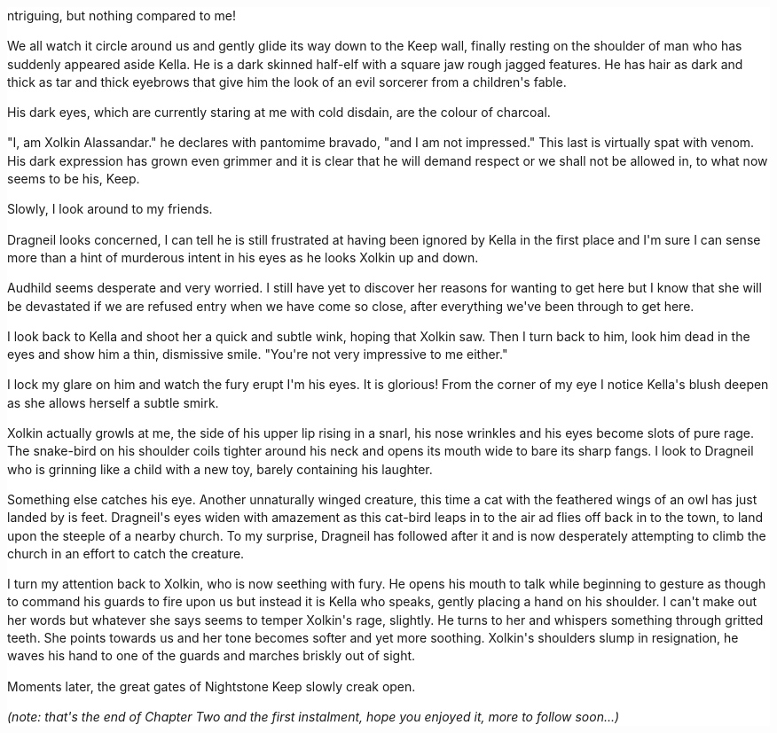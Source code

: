 ntriguing, but nothing compared to me!

We all watch it circle around us and gently glide its way down to the Keep wall, finally resting on the shoulder of man
who has suddenly appeared aside Kella. He is a dark skinned half-elf with a square jaw rough jagged features. He has
hair as dark and thick as tar and thick eyebrows that give him the look of an evil sorcerer from a children's fable.

His dark eyes, which are currently staring at me with cold disdain, are the colour of charcoal. 

"I, am Xolkin Alassandar." he declares with pantomime bravado, "and I am not impressed." This last is virtually spat
with venom. His dark expression has grown even grimmer and it is clear that he will demand respect or we shall not be
allowed in, to what now seems to be his, Keep. 

Slowly, I look around to my friends. 

Dragneil looks concerned, I can tell he is still frustrated at having been ignored by Kella in the first place and I'm
sure I can sense more than a hint of murderous intent in his eyes as he looks Xolkin up and down.

Audhild seems desperate and very worried. I still have yet to discover her reasons for wanting to get here but I know
that she will be devastated if we are refused entry when we have come so close, after everything we've been through to
get here.

I look back to Kella and shoot her a quick and subtle wink, hoping that Xolkin saw. Then I turn back to him, look him
dead in the eyes and show him a thin, dismissive smile. "You're not very impressive to me either." 

I lock my glare on him and watch the fury erupt I'm his eyes. It is glorious! From the corner of my eye I notice
Kella's blush deepen as she allows herself a subtle smirk.

Xolkin actually growls at me, the side of his upper lip rising in a snarl, his nose wrinkles and his eyes become slots
of pure rage. The snake-bird on his shoulder coils tighter around his neck and opens its mouth wide to bare its sharp
fangs. I look to Dragneil who is grinning like a child with a new toy, barely containing his laughter.

Something else catches his eye. Another unnaturally winged creature, this time a cat with the feathered wings of an owl
has just landed by is feet. Dragneil's eyes widen with amazement as this cat-bird leaps in to the air ad flies off back
in to the town, to land upon the steeple of a nearby church. To my surprise, Dragneil has followed after it and is now
desperately attempting to climb the church in an effort to catch the creature.

I turn my attention back to Xolkin, who is now seething with fury. He opens his mouth to talk while beginning to
gesture as though to command his guards to fire upon us but instead it is Kella who speaks, gently placing a hand on
his shoulder. I can't make out her words but whatever she says seems to temper Xolkin's rage, slightly. He turns to her
and whispers something through gritted teeth. She points towards us and her tone becomes softer and yet more soothing.
Xolkin's shoulders slump in resignation, he waves his hand to one of the guards and marches briskly out of sight. 

Moments later, the great gates of Nightstone Keep slowly creak open.

*(note: that's the end of Chapter Two and the first instalment, hope you enjoyed it, more to follow soon...)*
